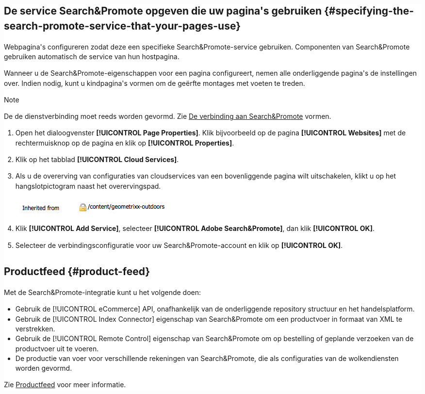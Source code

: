 ## De service Search&amp;Promote opgeven die uw pagina&#39;s gebruiken {#specifying-the-search-promote-service-that-your-pages-use}

Webpagina&#39;s configureren zodat deze een specifieke Search&amp;Promote-service gebruiken. Componenten van Search&amp;Promote gebruiken automatisch de service van hun hostpagina.

Wanneer u de Search&amp;Promote-eigenschappen voor een pagina configureert, nemen alle onderliggende pagina&#39;s de instellingen over. Indien nodig, kunt u kindpagina&#39;s vormen om de geërfte montages met voeten te treden.

>[!NOTE]
>
>De de dienstverbinding moet reeds worden gevormd. Zie [De verbinding aan Search&amp;Promote](#configuring-the-connection-to-search-promote) vormen.

1. Open het dialoogvenster **[!UICONTROL Page Properties]**. Klik bijvoorbeeld op de pagina **[!UICONTROL Websites]** met de rechtermuisknop op de pagina en klik op **[!UICONTROL Properties]**.

1. Klik op het tabblad **[!UICONTROL Cloud Services]**.

1. Als u de overerving van configuraties van cloudservices van een bovenliggende pagina wilt uitschakelen, klikt u op het hangslotpictogram naast het overervingspad.

   ![sandpinheritpadlock](assets/sandpinheritpadlock.png)

1. Klik **[!UICONTROL Add Service]**, selecteer **[!UICONTROL Adobe Search&Promote]**, dan klik **[!UICONTROL OK]**.

1. Selecteer de verbindingsconfiguratie voor uw Search&amp;Promote-account en klik op **[!UICONTROL OK]**.

## Productfeed {#product-feed}

Met de Search&amp;Promote-integratie kunt u het volgende doen:

* Gebruik de [!UICONTROL eCommerce] API, onafhankelijk van de onderliggende repository structuur en het handelsplatform.
* Gebruik de [!UICONTROL Index Connector] eigenschap van Search&amp;Promote om een productvoer in formaat van XML te verstrekken.
* Gebruik de [!UICONTROL Remote Control] eigenschap van Search&amp;Promote om op bestelling of geplande verzoeken van de productvoer uit te voeren.
* De productie van voer voor verschillende rekeningen van Search&amp;Promote, die als configuraties van de wolkendiensten worden gevormd.

Zie [Productfeed](/help/sites-administering/product-feed.md) voor meer informatie.
